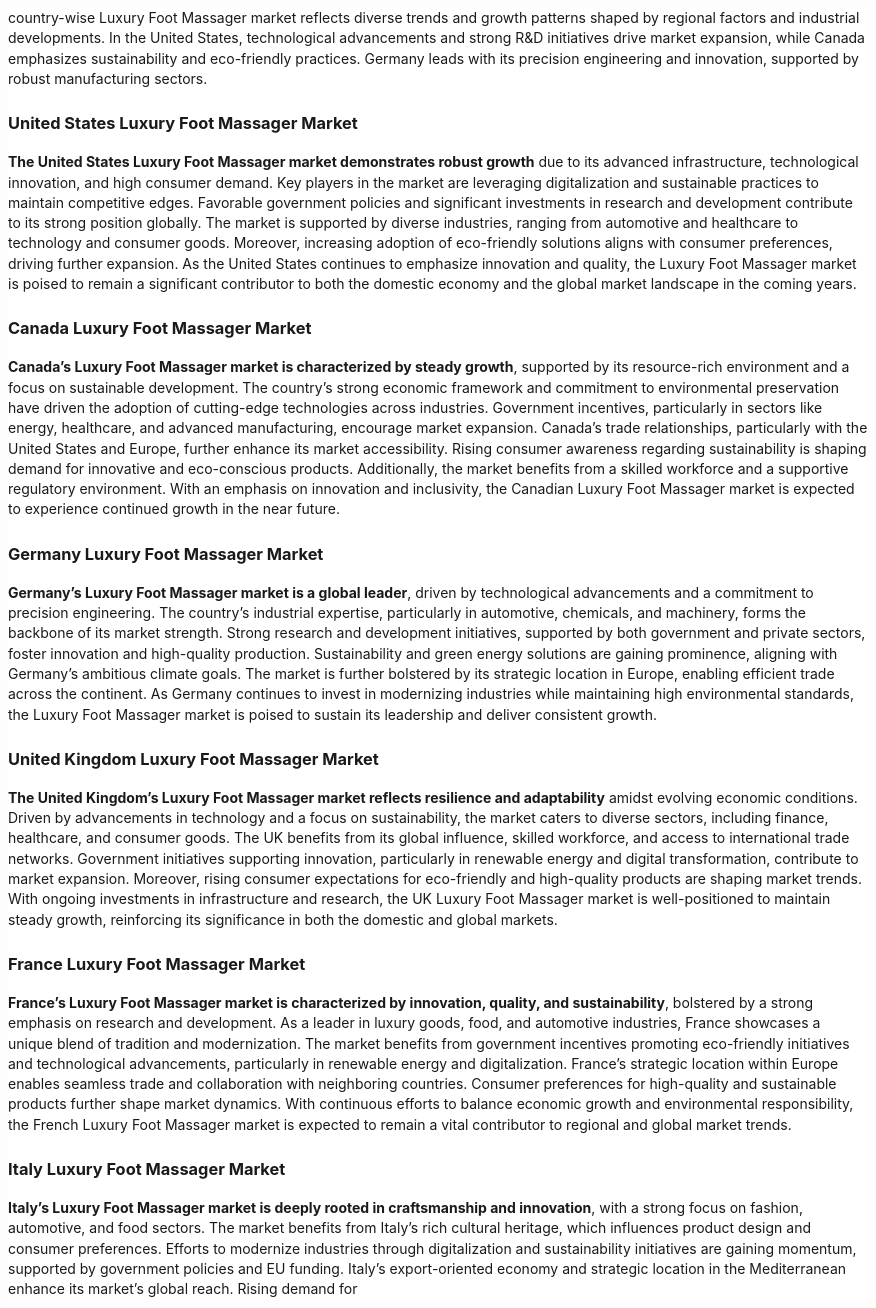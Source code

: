 country-wise Luxury Foot Massager market reflects diverse trends and growth patterns shaped by regional factors and industrial developments. In the United States, technological advancements and strong R&amp;D initiatives drive market expansion, while Canada emphasizes sustainability and eco-friendly practices. Germany leads with its precision engineering and innovation, supported by robust manufacturing sectors.</span></em></p></blockquote><h3><strong>United States Luxury Foot Massager Market</strong></h3><p><strong>The United States Luxury Foot Massager market demonstrates robust growth</strong> due to its advanced infrastructure, technological innovation, and high consumer demand. Key players in the market are leveraging digitalization and sustainable practices to maintain competitive edges. Favorable government policies and significant investments in research and development contribute to its strong position globally. The market is supported by diverse industries, ranging from automotive and healthcare to technology and consumer goods. Moreover, increasing adoption of eco-friendly solutions aligns with consumer preferences, driving further expansion. As the United States continues to emphasize innovation and quality, the Luxury Foot Massager market is poised to remain a significant contributor to both the domestic economy and the global market landscape in the coming years.</p><h3><strong>Canada Luxury Foot Massager Market</strong></h3><p><strong>Canada&rsquo;s Luxury Foot Massager market is characterized by steady growth</strong>, supported by its resource-rich environment and a focus on sustainable development. The country&rsquo;s strong economic framework and commitment to environmental preservation have driven the adoption of cutting-edge technologies across industries. Government incentives, particularly in sectors like energy, healthcare, and advanced manufacturing, encourage market expansion. Canada&rsquo;s trade relationships, particularly with the United States and Europe, further enhance its market accessibility. Rising consumer awareness regarding sustainability is shaping demand for innovative and eco-conscious products. Additionally, the market benefits from a skilled workforce and a supportive regulatory environment. With an emphasis on innovation and inclusivity, the Canadian Luxury Foot Massager market is expected to experience continued growth in the near future.</p><h3><strong>Germany Luxury Foot Massager Market</strong></h3><p><strong>Germany&rsquo;s Luxury Foot Massager market is a global leader</strong>, driven by technological advancements and a commitment to precision engineering. The country&rsquo;s industrial expertise, particularly in automotive, chemicals, and machinery, forms the backbone of its market strength. Strong research and development initiatives, supported by both government and private sectors, foster innovation and high-quality production. Sustainability and green energy solutions are gaining prominence, aligning with Germany&rsquo;s ambitious climate goals. The market is further bolstered by its strategic location in Europe, enabling efficient trade across the continent. As Germany continues to invest in modernizing industries while maintaining high environmental standards, the Luxury Foot Massager market is poised to sustain its leadership and deliver consistent growth.</p><h3><strong>United Kingdom Luxury Foot Massager Market</strong></h3><p><strong>The United Kingdom&rsquo;s Luxury Foot Massager market reflects resilience and adaptability</strong> amidst evolving economic conditions. Driven by advancements in technology and a focus on sustainability, the market caters to diverse sectors, including finance, healthcare, and consumer goods. The UK benefits from its global influence, skilled workforce, and access to international trade networks. Government initiatives supporting innovation, particularly in renewable energy and digital transformation, contribute to market expansion. Moreover, rising consumer expectations for eco-friendly and high-quality products are shaping market trends. With ongoing investments in infrastructure and research, the UK Luxury Foot Massager market is well-positioned to maintain steady growth, reinforcing its significance in both the domestic and global markets.</p><h3><strong>France Luxury Foot Massager Market</strong></h3><p><strong>France&rsquo;s Luxury Foot Massager market is characterized by innovation, quality, and sustainability</strong>, bolstered by a strong emphasis on research and development. As a leader in luxury goods, food, and automotive industries, France showcases a unique blend of tradition and modernization. The market benefits from government incentives promoting eco-friendly initiatives and technological advancements, particularly in renewable energy and digitalization. France&rsquo;s strategic location within Europe enables seamless trade and collaboration with neighboring countries. Consumer preferences for high-quality and sustainable products further shape market dynamics. With continuous efforts to balance economic growth and environmental responsibility, the French Luxury Foot Massager market is expected to remain a vital contributor to regional and global market trends.</p><h3><strong>Italy Luxury Foot Massager Market</strong></h3><p><strong>Italy&rsquo;s Luxury Foot Massager market is deeply rooted in craftsmanship and innovation</strong>, with a strong focus on fashion, automotive, and food sectors. The market benefits from Italy&rsquo;s rich cultural heritage, which influences product design and consumer preferences. Efforts to modernize industries through digitalization and sustainability initiatives are gaining momentum, supported by government policies and EU funding. Italy&rsquo;s export-oriented economy and strategic location in the Mediterranean enhance its market&rsquo;s global reach. Rising demand for